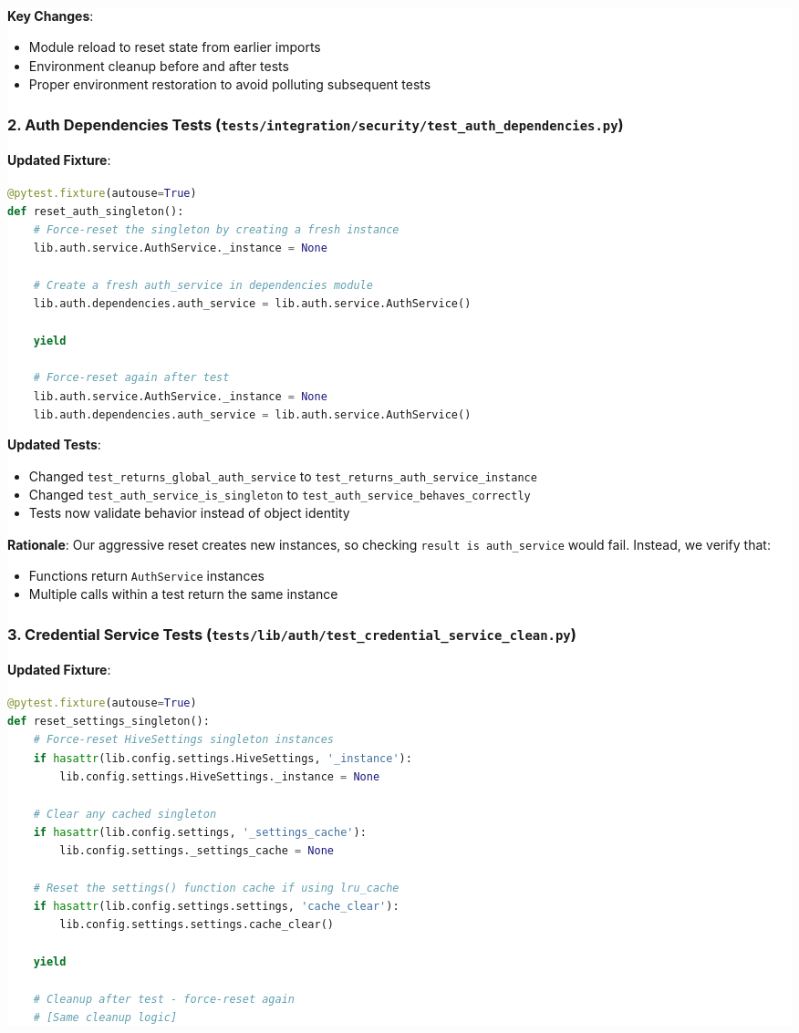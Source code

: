 **Key Changes**:
- Module reload to reset state from earlier imports
- Environment cleanup before and after tests
- Proper environment restoration to avoid polluting subsequent tests

### 2. Auth Dependencies Tests (`tests/integration/security/test_auth_dependencies.py`)

**Updated Fixture**:
```python
@pytest.fixture(autouse=True)
def reset_auth_singleton():
    # Force-reset the singleton by creating a fresh instance
    lib.auth.service.AuthService._instance = None

    # Create a fresh auth_service in dependencies module
    lib.auth.dependencies.auth_service = lib.auth.service.AuthService()

    yield

    # Force-reset again after test
    lib.auth.service.AuthService._instance = None
    lib.auth.dependencies.auth_service = lib.auth.service.AuthService()
```

**Updated Tests**:
- Changed `test_returns_global_auth_service` to `test_returns_auth_service_instance`
- Changed `test_auth_service_is_singleton` to `test_auth_service_behaves_correctly`
- Tests now validate behavior instead of object identity

**Rationale**: Our aggressive reset creates new instances, so checking `result is auth_service` would fail. Instead, we verify that:
- Functions return `AuthService` instances
- Multiple calls within a test return the same instance

### 3. Credential Service Tests (`tests/lib/auth/test_credential_service_clean.py`)

**Updated Fixture**:
```python
@pytest.fixture(autouse=True)
def reset_settings_singleton():
    # Force-reset HiveSettings singleton instances
    if hasattr(lib.config.settings.HiveSettings, '_instance'):
        lib.config.settings.HiveSettings._instance = None

    # Clear any cached singleton
    if hasattr(lib.config.settings, '_settings_cache'):
        lib.config.settings._settings_cache = None

    # Reset the settings() function cache if using lru_cache
    if hasattr(lib.config.settings.settings, 'cache_clear'):
        lib.config.settings.settings.cache_clear()

    yield

    # Cleanup after test - force-reset again
    # [Same cleanup logic]
```
